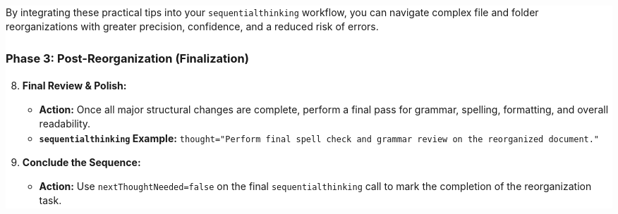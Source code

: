 By integrating these practical tips into your `sequentialthinking` workflow, you can navigate complex file and folder reorganizations with greater precision, confidence, and a reduced risk of errors.

### Phase 3: Post-Reorganization (Finalization)

8.  **Final Review & Polish:**
    *   **Action:** Once all major structural changes are complete, perform a final pass for grammar, spelling, formatting, and overall readability.
    *   **`sequentialthinking` Example:** `thought="Perform final spell check and grammar review on the reorganized document."`

9.  **Conclude the Sequence:**
    *   **Action:** Use `nextThoughtNeeded=false` on the final `sequentialthinking` call to mark the completion of the reorganization task.